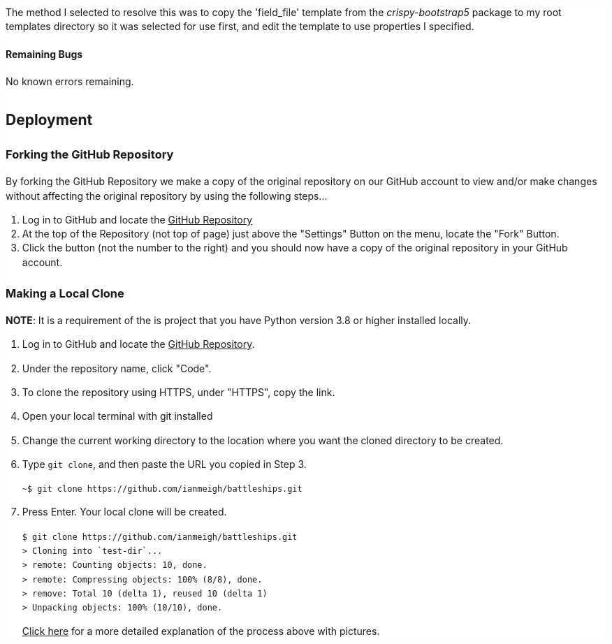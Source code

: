   The method I selected to resolve this was to copy the 'field_file' template from the *crispy-bootstrap5* package to my root templates directory so it was selected for use first, and edit the template to use properties I specified.

#### Remaining Bugs

No known errors remaining.

## Deployment

### Forking the GitHub Repository

By forking the GitHub Repository we make a copy of the original repository on
our GitHub account to view and/or make changes without affecting the original
repository by using the following steps...

1. Log in to GitHub and locate the [GitHub
   Repository](https://github.com/ianmeigh/support-hub)
1. At the top of the Repository (not top of page) just above the "Settings"
   Button on the menu, locate the "Fork" Button.
1. Click the button (not the number to the right) and you should now have a copy
   of the original repository in your GitHub account.

### Making a Local Clone

**NOTE**: It is a requirement of the is project that you have Python version 3.8 or higher installed locally.

1. Log in to GitHub and locate the [GitHub Repository](https://github.com/ianmeigh/support-hub).
1. Under the repository name, click "Code".
1. To clone the repository using HTTPS, under "HTTPS", copy the link.
1. Open your local terminal with git installed
1. Change the current working directory to the location where you want the cloned directory to be created.
1. Type `git clone`, and then paste the URL you copied in Step 3.

    ```console
    ~$ git clone https://github.com/ianmeigh/battleships.git
    ```

1. Press Enter. Your local clone will be created.

    ```console
    $ git clone https://github.com/ianmeigh/battleships.git
    > Cloning into `test-dir`...
    > remote: Counting objects: 10, done.
    > remote: Compressing objects: 100% (8/8), done.
    > remove: Total 10 (delta 1), reused 10 (delta 1)
    > Unpacking objects: 100% (10/10), done.
    ```

    [Click here](https://help.github.com/en/github/creating-cloning-and-archiving-repositories/cloning-a-repository#cloning-a-repository-to-github-desktop) for a more detailed explanation of the process above with pictures.

